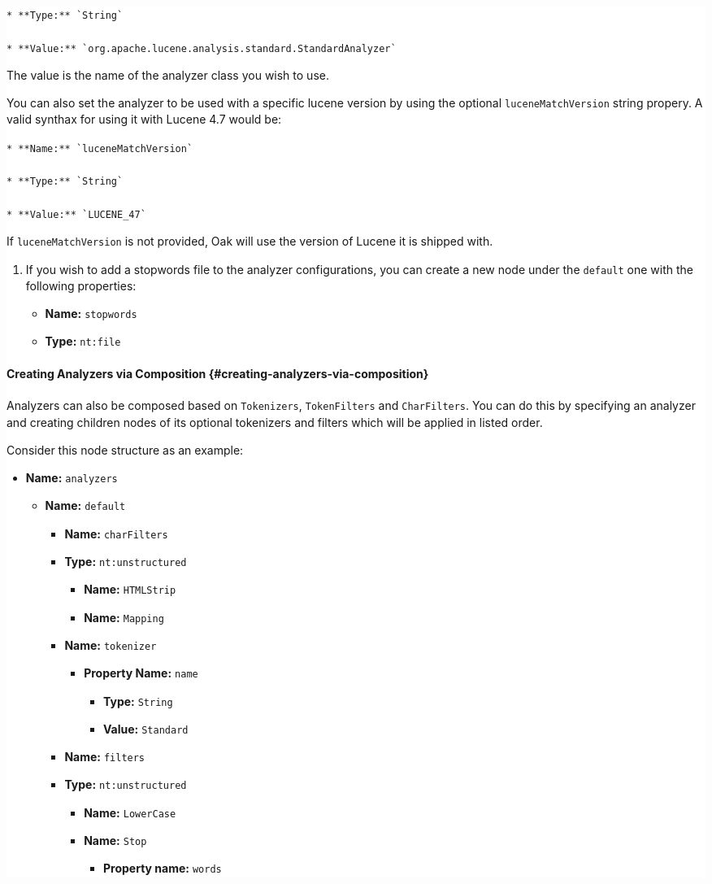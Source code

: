     * **Type:** `String`
    
    * **Value:** `org.apache.lucene.analysis.standard.StandardAnalyzer`

   The value is the name of the analyzer class you wish to use.

   You can also set the analyzer to be used with a specific lucene version by using the optional `luceneMatchVersion` string propery. A valid synthax for using it with Lucene 4.7 would be:

    * **Name:** `luceneMatchVersion`
    
    * **Type:** `String`
    
    * **Value:** `LUCENE_47`

   If `luceneMatchVersion` is not provided, Oak will use the version of Lucene it is shipped with.

1. If you wish to add a stopwords file to the analyzer configurations, you can create a new node under the `default` one with the following properties:

    * **Name:** `stopwords`
    
    * **Type:** `nt:file`

#### Creating Analyzers via Composition {#creating-analyzers-via-composition}

Analyzers can also be composed based on `Tokenizers`, `TokenFilters` and `CharFilters`. You can do this by specifying an analyzer and creating children nodes of its optional tokenizers and filters which will be applied in listed order. [](https://wiki.apache.org/solr/AnalyzersTokenizersTokenFilters#Specifying_an_Analyzer_in_the_schema)

Consider this node structure as an example:

* **Name:** `analyzers`

    * **Name:** `default`

        * **Name:** `charFilters`
        
        * **Type:** `nt:unstructured`

            * **Name:** `HTMLStrip`
            
            * **Name:** `Mapping`

        * **Name:** `tokenizer`

            * **Property Name:** `name`

                * **Type:** `String`
                
                * **Value:** `Standard`

        * **Name:** `filters`
        
        * **Type:** `nt:unstructured`

            * **Name:** `LowerCase`
            
            * **Name:** `Stop`

                * **Property name:** `words`

